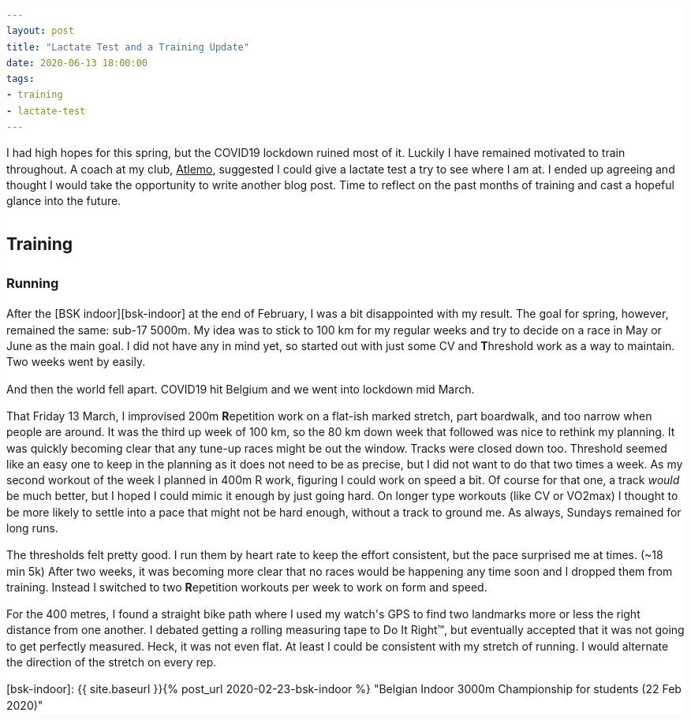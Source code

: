```yaml
---
layout: post
title: "Lactate Test and a Training Update"
date: 2020-06-13 18:00:00
tags:
- training
- lactate-test
---
```


I had high hopes for this spring, but the COVID19 lockdown ruined most of it.
Luckily I have remained motivated to train throughout. A coach at my club,
[Atlemo][atlemo], suggested I could give a lactate test a try to see where I am
at. I ended up agreeing and thought I would take the opportunity to write
another blog post. Time to reflect on the past months of training and cast a
hopeful glance into the future.

## Training

### Running

After the [BSK indoor][bsk-indoor] at the end of February, I was a bit
disappointed with my result. The goal for spring, however, remained the same:
sub-17 5000m. My idea was to stick to 100 km for my regular weeks and try to
decide on a race in May or June as the main goal. I did not have any in mind
yet, so started out with just some CV and **T**hreshold work as a way to
maintain.  Two weeks went by easily.

And then the world fell apart. COVID19 hit Belgium and we went into lockdown
mid March.

That Friday 13 March, I improvised 200m **R**epetition work on a flat-ish
marked stretch, part boardwalk, and too narrow when people are around. It was
the third up week of 100 km, so the 80 km down week that followed was nice to
rethink my planning.  It was quickly becoming clear that any tune-up races
might be out the window.  Tracks were closed down too. Threshold seemed like an
easy one to keep in the planning as it does not need to be as precise, but I
did not want to do that two times a week. As my second workout of the week I
planned in 400m R work, figuring I could work on speed a bit. Of course for
that one, a track _would_ be much better, but I hoped I could mimic it enough
by just going hard.  On longer type workouts (like CV or VO2max) I thought to
be more likely to settle into a pace that might not be hard enough, without a
track to ground me.  As always, Sundays remained for long runs.

The thresholds felt pretty good. I run them by heart rate to keep the effort
consistent, but the pace surprised me at times. (~18 min 5k) After two weeks,
it was becoming more clear that no races would be happening any time soon and I
dropped them from training. Instead I switched to two **R**epetition workouts
per week to work on form and speed.

For the 400 metres, I found a straight bike path where I used my watch's GPS to
find two landmarks more or less the right distance from one another. I debated
getting a rolling measuring tape to Do It Right™, but eventually accepted that
it was not going to get perfectly measured. Heck, it was not even flat. At
least I could be consistent with my stretch of running. I would alternate the
direction of the stretch on every rep.


[atlemo]: http://atlemo.be "Atletiek Vereniging Molenbeek (ATLE)"
[bsk-indoor]: {{ site.baseurl }}{% post_url 2020-02-23-bsk-indoor %} "Belgian Indoor 3000m Championship for students (22 Feb 2020)"